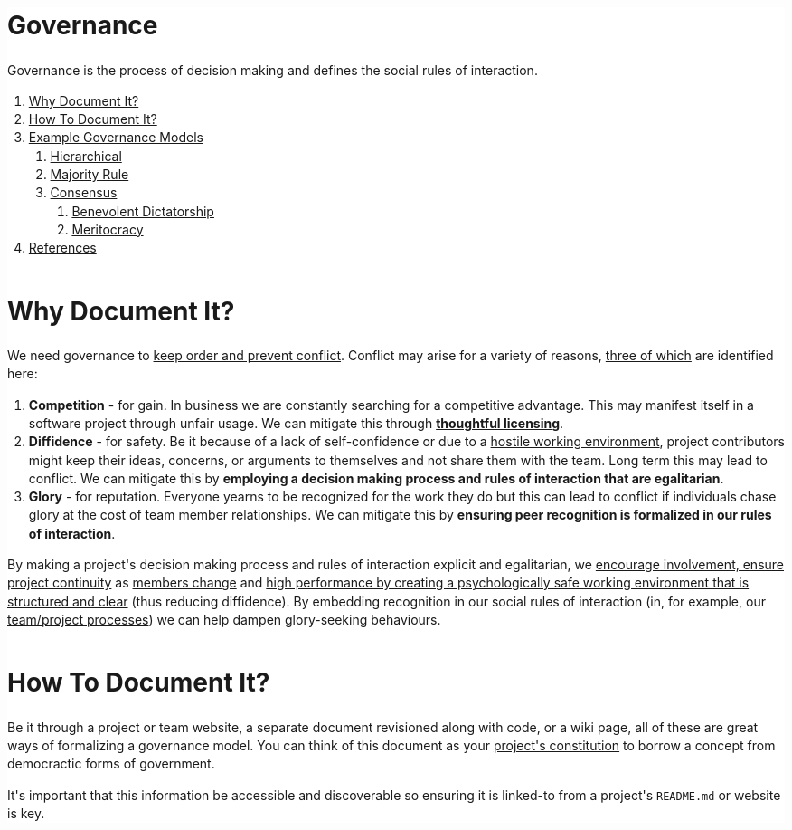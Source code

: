 # Governance

Governance is the process of decision making and defines the social rules of interaction.

1. [Why Document It?](#why-document-it)
2. [How To Document It?](#how-to-document-it)
3. [Example Governance Models](#example-governance-models)
    1. [Hierarchical](#hierarchical)
    2. [Majority Rule](#majority-rule)
    3. [Consensus](#consensus)
        1. [Benevolent Dictatorship](#benevolent-dictatorship)
        2. [Meritocracy](#meritocracy)
4. [References](#references)

# Why Document It?

We need governance to [keep order and prevent conflict][os-governance-models-why].
Conflict may arise for a variety of reasons, [three of which][os-governance-models-conflict]
are identified here:

1. **Competition** - for gain. In business we are constantly searching for a
   competitive advantage. This may manifest itself in a software project through
   unfair usage. We can mitigate this through [**thoughtful licensing**](Licensing.md).
2. **Diffidence** - for safety. Be it because of a lack of self-confidence or due to
   a [hostile working environment][five-keys-successful-teams], project contributors
   might keep their ideas, concerns, or arguments to themselves and not share them
   with the team. Long term this may lead to conflict. We can mitigate this by
   **employing a decision making process and rules of interaction that are egalitarian**.
3. **Glory** - for reputation. Everyone yearns to be recognized for the work they
   do but this can lead to conflict if individuals chase glory at the cost of
   team member relationships. We can mitigate this by **ensuring peer recognition
   is formalized in our rules of interaction**.

By making a project's decision making process and rules of interaction explicit
and egalitarian, we [encourage involvement, ensure project
continuity][software-management] as [members change][social-infrastructure] and
[high performance by creating a psychologically safe working environment that is
structured and clear][five-keys-successful-teams] (thus reducing diffidence). By
embedding recognition in our social rules of interaction (in, for example, our
[team/project processes](Process.md)) we can help dampen glory-seeking behaviours.

# How To Document It?

Be it through a project or team website, a separate document revisioned along
with code, or a wiki page, all of these are great ways of formalizing a
governance model. You can think of this document as your [project's
constitution][consensus-democracy] to borrow a concept from democractic forms
of government.

It's important that this information be accessible and
discoverable so ensuring it is linked-to from a project's `README.md` or website
is key.


[os-governance-models]: https://www.slideshare.net/outercurve/2013-0508-governance-models
[os-governance-models-why]: https://www.slideshare.net/outercurve/2013-0508-governance-models/10
[os-governance-models-conflict]: https://www.slideshare.net/outercurve/2013-0508-governance-models/8
[five-keys-successful-teams]: https://rework.withgoogle.com/blog/five-keys-to-a-successful-google-team
[social-infrastructure]: https://producingoss.com/html-chunk/social-infrastructure.html
[good-bd]: https://producingoss.com/html-chunk/benevolent-dictator.html
[consensus-democracy]: https://producingoss.com/html-chunk/consensus-democracy.html
[writing-it-all-down]: https://producingoss.com/html-chunk/written-rules.html
[lazy-consensus]: https://openoffice.apache.org/docs/governance/lazyConsensus.html
[ctr]: http://www.apache.org/foundation/glossary.html#CommitThenReview
[rtc]: http://www.apache.org/foundation/glossary.html#ReviewThenCommit
[apache-voting]: http://apache.org/foundation/voting.html
[software-management]: https://www.software.ac.uk/resources/guides/software-management-plans
[meritocracy]: http://www.apache.org/foundation/how-it-works.html#meritocracy
[meritocracy-example]: http://oss-watch.ac.uk/resources/meritocraticgovernancemodel
[forrest-guidelines]: http://forrest.apache.org/guidelines.html
[asf-how-it-works]: http://www.apache.org/foundation/how-it-works.html
[bd-example]: http://oss-watch.ac.uk/resources/benevolentdictatorgovernancemodel
[linux-kernel]: http://www.kernel.org
[linus]: http://en.wikipedia.org/wiki/Linus_Torvalds
[daci]: https://inside.corp.adobe.com/content/dam/learning-and-development/documents/career/Successful-Decision-Making.pdf
[daci-playbook]: https://www.atlassian.com/team-playbook/plays/daci
[daci-template]: https://marketplace.atlassian.com/plugins/atlassian-playbook-daci-decision/cloud/overview
[daci-pdf]: https://www.atlassian.com/dam/jcr:f6b56375-3d78-496a-857e-ca47e89816ce/DACI-Decision-template.pdf
[heirarchy-network]: https://hbr.org/2011/05/two-structures-one-organizatio
[jenkins-governance]: https://jenkins.io/project/governance